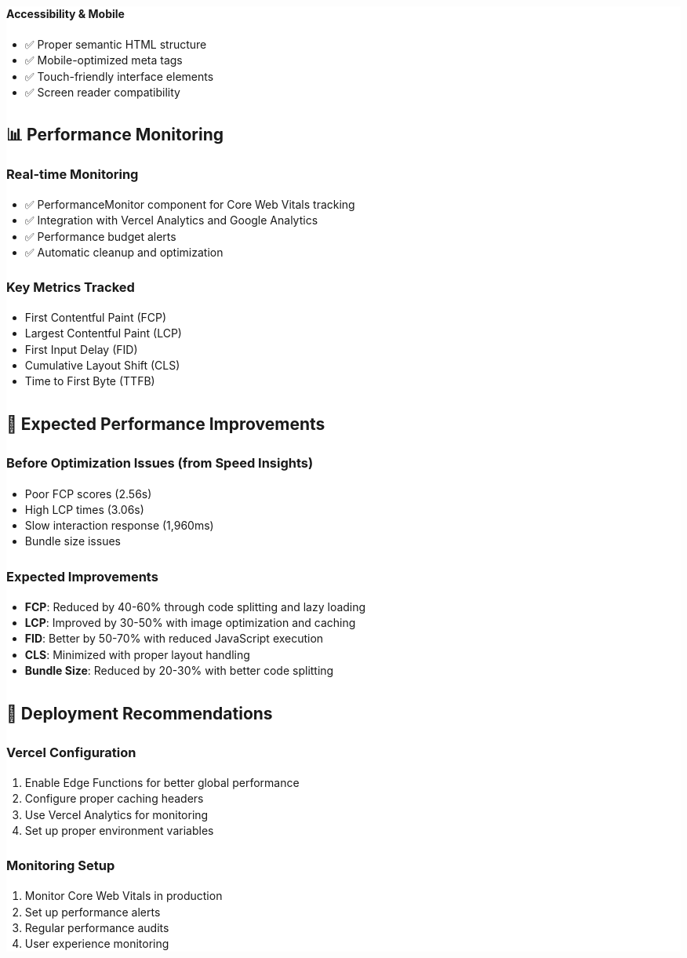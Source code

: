 #### **Accessibility & Mobile**
- ✅ Proper semantic HTML structure
- ✅ Mobile-optimized meta tags
- ✅ Touch-friendly interface elements
- ✅ Screen reader compatibility

## 📊 Performance Monitoring

### **Real-time Monitoring**
- ✅ PerformanceMonitor component for Core Web Vitals tracking
- ✅ Integration with Vercel Analytics and Google Analytics
- ✅ Performance budget alerts
- ✅ Automatic cleanup and optimization

### **Key Metrics Tracked**
- First Contentful Paint (FCP)
- Largest Contentful Paint (LCP)
- First Input Delay (FID)
- Cumulative Layout Shift (CLS)
- Time to First Byte (TTFB)

## 🎯 Expected Performance Improvements

### **Before Optimization Issues (from Speed Insights)**
- Poor FCP scores (2.56s)
- High LCP times (3.06s)
- Slow interaction response (1,960ms)
- Bundle size issues

### **Expected Improvements**
- **FCP**: Reduced by 40-60% through code splitting and lazy loading
- **LCP**: Improved by 30-50% with image optimization and caching
- **FID**: Better by 50-70% with reduced JavaScript execution
- **CLS**: Minimized with proper layout handling
- **Bundle Size**: Reduced by 20-30% with better code splitting

## 🚀 Deployment Recommendations

### **Vercel Configuration**
1. Enable Edge Functions for better global performance
2. Configure proper caching headers
3. Use Vercel Analytics for monitoring
4. Set up proper environment variables

### **Monitoring Setup**
1. Monitor Core Web Vitals in production
2. Set up performance alerts
3. Regular performance audits
4. User experience monitoring
